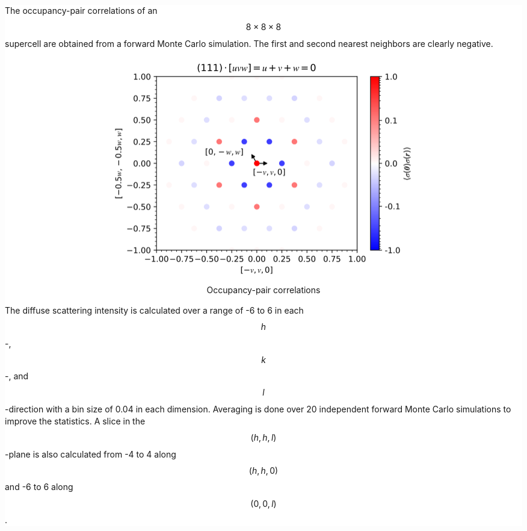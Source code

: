 The occupancy-pair correlations of an $$8\times8\times8$$ supercell are obtained from a forward Monte Carlo simulation. The first and second nearest neighbors are clearly negative.

<p align="center">
<img src="pyrochlore-occupancy-correlations.svg" alt="Pyrochlore-occupancy correlations" width="512">
<br />
Occupancy-pair correlations
</p>

The diffuse scattering intensity is calculated over a range of -6 to 6 in each $$h$$-, $$k$$-, and $$l$$-direction with a bin size of 0.04 in each dimension. Averaging is done over 20 independent forward Monte Carlo simulations to improve the statistics. A slice in the $$(h,h,l)$$-plane is also calculated from -4 to 4 along $$(h,h,0)$$ and -6 to 6 along $$(0,0,l)$$.

<p align="center">
